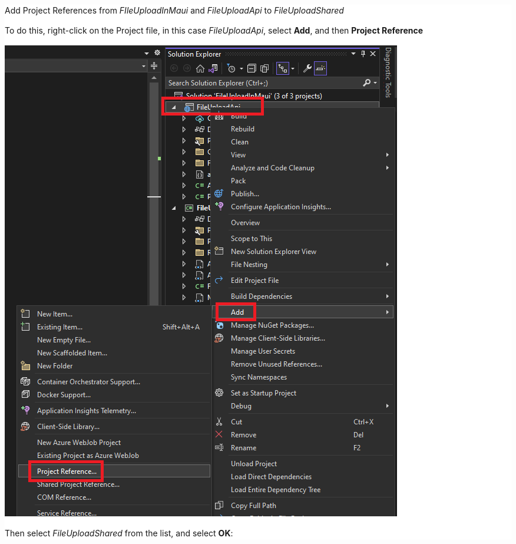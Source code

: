 Add Project References from *FIleUploadInMaui* and *FileUploadApi* to *FileUploadShared*

To do this, right-click on the Project file, in this case *FileUploadApi*, select **Add**, and then **Project Reference**

![image-20230211140601838](images/image-20230211140601838.png)

Then select *FileUploadShared* from the list, and select **OK**:
